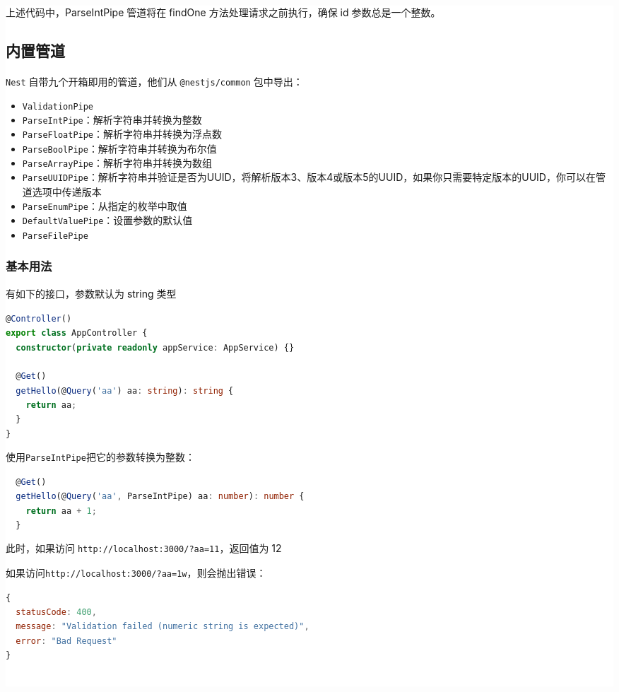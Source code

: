 上述代码中，ParseIntPipe 管道将在 findOne 方法处理请求之前执行，确保 id 参数总是一个整数。



## 内置管道

`Nest` 自带九个开箱即用的管道，他们从 `@nestjs/common` 包中导出：

- `ValidationPipe`
- `ParseIntPipe`：解析字符串并转换为整数
- `ParseFloatPipe`：解析字符串并转换为浮点数
- `ParseBoolPipe`：解析字符串并转换为布尔值
- `ParseArrayPipe`：解析字符串并转换为数组
- `ParseUUIDPipe`：解析字符串并验证是否为UUID，将解析版本3、版本4或版本5的UUID，如果你只需要特定版本的UUID，你可以在管道选项中传递版本
- `ParseEnumPipe`：从指定的枚举中取值
- `DefaultValuePipe`：设置参数的默认值
- `ParseFilePipe`



### 基本用法

有如下的接口，参数默认为 string 类型

```typescript
@Controller()
export class AppController {
  constructor(private readonly appService: AppService) {}
  
  @Get()
  getHello(@Query('aa') aa: string): string {
    return aa;
  }
}
```

使用`ParseIntPipe`把它的参数转换为整数：

```typescript
  @Get()
  getHello(@Query('aa', ParseIntPipe) aa: number): number {
    return aa + 1;
  }
```

此时，如果访问 `http://localhost:3000/?aa=11`，返回值为 12

如果访问`http://localhost:3000/?aa=1w`，则会抛出错误：

```js
{
  statusCode: 400,
  message: "Validation failed (numeric string is expected)",
  error: "Bad Request"
}
```

<br/>
